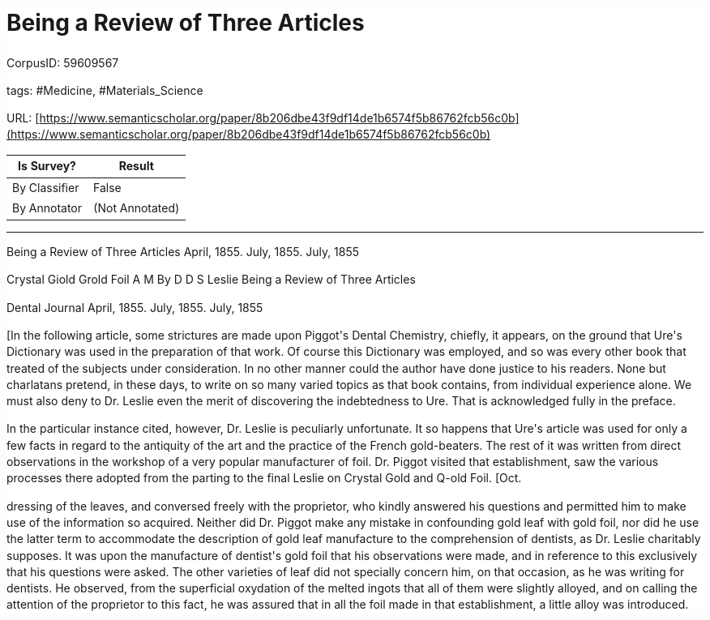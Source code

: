 # Being a Review of Three Articles

CorpusID: 59609567
 
tags: #Medicine, #Materials_Science

URL: [https://www.semanticscholar.org/paper/8b206dbe43f9df14de1b6574f5b86762fcb56c0b](https://www.semanticscholar.org/paper/8b206dbe43f9df14de1b6574f5b86762fcb56c0b)
 
| Is Survey?        | Result          |
| ----------------- | --------------- |
| By Classifier     | False |
| By Annotator      | (Not Annotated) |

---

Being a Review of Three Articles
April, 1855. July, 1855. July, 1855

Crystal Giold 
Grold Foil 
A M By 
D D S Leslie 
Being a Review of Three Articles

Dental Journal
April, 1855. July, 1855. July, 1855


[In the following article, some strictures are made upon Piggot's Dental Chemistry, chiefly, it appears, on the ground that Ure's Dictionary was used in the preparation of that work. Of course this Dictionary was employed, and so was every other book that treated of the subjects under consideration. In no other manner could the author have done justice to his readers. None but charlatans pretend, in these days, to write on so many varied topics as that book contains, from individual experience alone. We must also deny to Dr. Leslie even the merit of discovering the indebtedness to Ure. That is acknowledged fully in the preface.

In the particular instance cited, however, Dr. Leslie is peculiarly unfortunate. It so happens that Ure's article was used for only a few facts in regard to the antiquity of the art and the practice of the French gold-beaters. The rest of it was written from direct observations in the workshop of a very popular manufacturer of foil. Dr. Piggot visited that establishment, saw the various processes there adopted from the parting to the final Leslie on Crystal Gold and Q-old Foil. [Oct.

dressing of the leaves, and conversed freely with the proprietor, who kindly answered his questions and permitted him to make use of the information so acquired. Neither did Dr. Piggot make any mistake in confounding gold leaf with gold foil, nor did he use the latter term to accommodate the description of gold leaf manufacture to the comprehension of dentists, as Dr. Leslie charitably supposes. It was upon the manufacture of dentist's gold foil that his observations were made, and in reference to this exclusively that his questions were asked. The other varieties of leaf did not specially concern him, on that occasion, as he was writing for dentists. He observed, from the superficial oxydation of the melted ingots that all of them were slightly alloyed, and on calling the attention of the proprietor to this fact, he was assured that in all the foil made in that establishment, a little alloy was introduced.
